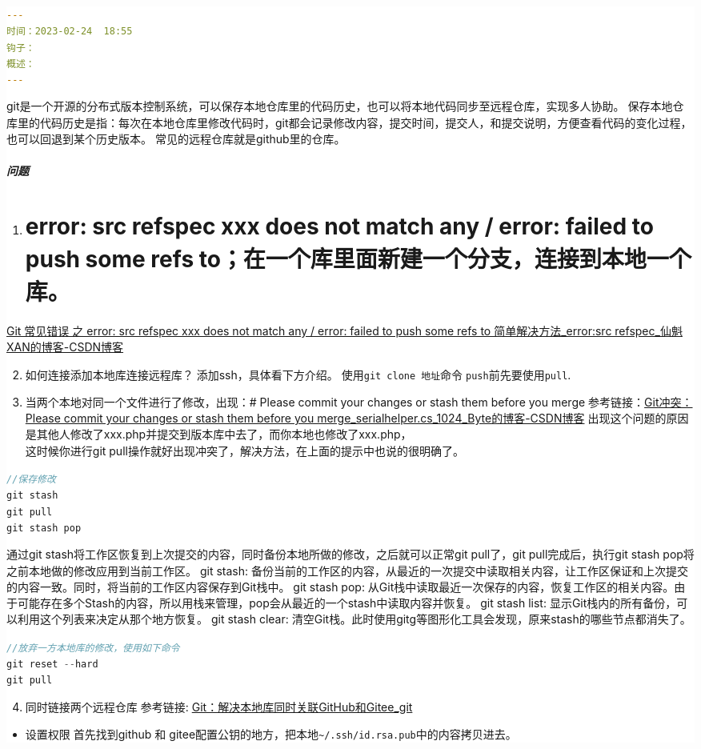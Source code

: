 ```yaml
---
时间：2023-02-24  18:55
钩子：
概述：
---
```

git是一个开源的分布式版本控制系统，可以保存本地仓库里的代码历史，也可以将本地代码同步至远程仓库，实现多人协助。
保存本地仓库里的代码历史是指：每次在本地仓库里修改代码时，git都会记录修改内容，提交时间，提交人，和提交说明，方便查看代码的变化过程，也可以回退到某个历史版本。
常见的远程仓库就是github里的仓库。
##### 问题
1. # error: src refspec xxx does not match any / error: failed to push some refs to；在一个库里面新建一个分支，连接到本地一个库。
[Git 常见错误 之 error: src refspec xxx does not match any / error: failed to push some refs to 简单解决方法_error:src refspec_仙魁XAN的博客-CSDN博客](https://blog.csdn.net/u014361280/article/details/109703556)

2. 如何连接添加本地库连接远程库？
添加ssh，具体看下方介绍。
使用`git clone 地址`命令
`push`前先要使用`pull`.

3. 当两个本地对同一个文件进行了修改，出现：# Please commit your changes or stash them before you merge
参考链接：[Git冲突：Please commit your changes or stash them before you merge_serialhelper.cs_1024_Byte的博客-CSDN博客](https://blog.csdn.net/DDD4V/article/details/118896307)
出现这个问题的原因是其他人修改了xxx.php并提交到版本库中去了，而你本地也修改了xxx.php，  
这时候你进行git pull操作就好出现冲突了，解决方法，在上面的提示中也说的很明确了。
```c
//保存修改
git stash
git pull
git stash pop
```
通过git stash将工作区恢复到上次提交的内容，同时备份本地所做的修改，之后就可以正常git pull了，git pull完成后，执行git stash pop将之前本地做的修改应用到当前工作区。
git stash: 备份当前的工作区的内容，从最近的一次提交中读取相关内容，让工作区保证和上次提交的内容一致。同时，将当前的工作区内容保存到Git栈中。
git stash pop: 从Git栈中读取最近一次保存的内容，恢复工作区的相关内容。由于可能存在多个Stash的内容，所以用栈来管理，pop会从最近的一个stash中读取内容并恢复。
git stash list: 显示Git栈内的所有备份，可以利用这个列表来决定从那个地方恢复。
git stash clear: 清空Git栈。此时使用gitg等图形化工具会发现，原来stash的哪些节点都消失了。
```c
//放弃一方本地库的修改，使用如下命令
git reset --hard
git pull
```

4. 同时链接两个远程仓库
参考链接: [Git：解决本地库同时关联GitHub和Gitee_git](https://blog.csdn.net/Bertil/article/details/119464439#:~:text=%E9%A6%96%E5%85%88%E5%9C%A8GitHub%E5%92%8CGitee%E5%88%86%E5%88%AB%E6%96%B0%E5%BB%BA%E4%B8%80%E4%B8%AA%E4%BB%93%E5%BA%93gitTest%20%E7%84%B6%E5%90%8E%EF%BC%8C%E5%9C%A8%E6%9C%AC%E5%9C%B0%E6%96%B0%E5%BB%BA%E4%B8%80%E4%B8%AA%E6%96%87%E4%BB%B6%E5%A4%B9gitTest%EF%BC%8C%E5%8F%B3%E9%94%AE%E7%82%B9%E5%87%BBgit%20bash%E5%90%8E%E8%BE%93%E5%85%A5%20git%20init,%E5%AF%B9%E4%BB%93%E5%BA%93%E8%BF%9B%E8%A1%8C%E5%88%9D%E5%A7%8B%E5%8C%96%20%E6%8E%A5%E7%9D%80%EF%BC%8C%E6%88%91%E4%BB%AC%E5%9C%A8%E6%9C%AC%E5%9C%B0%E5%BA%93%E4%B8%8A%E4%BD%BF%E7%94%A8%E5%91%BD%E4%BB%A4%20git%20remote%20add%20%E6%8A%8A%E5%AE%83%E5%90%8C%E6%97%B6%E5%92%8CGithub%E3%80%81Gitee%E7%9A%84%E8%BF%9C%E7%A8%8B%E5%BA%93%E5%85%B3%E8%81%94%E8%B5%B7%E6%9D%A5)
- 设置权限
首先找到github 和 gitee配置公钥的地方，把本地`~/.ssh/id.rsa.pub`中的内容拷贝进去。

